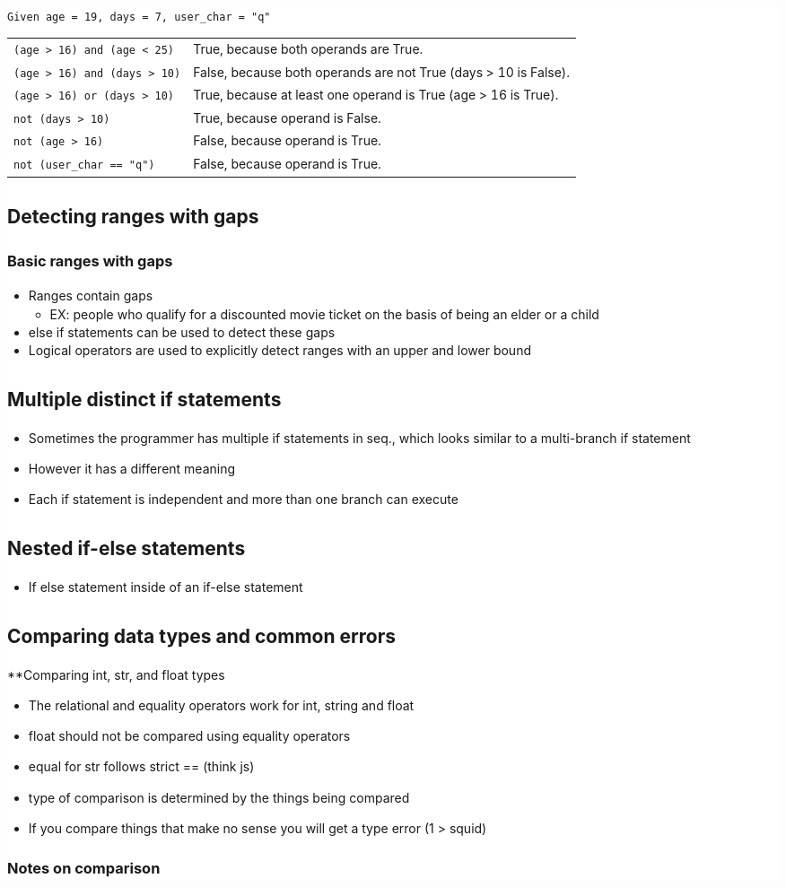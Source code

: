 `Given age = 19, days = 7, user_char = "q"`

|                              |                                                                 |
| ---------------------------- | --------------------------------------------------------------- |
| `(age > 16) and (age < 25)`  | True, because both operands are True.                           |
| `(age > 16) and (days > 10)` | False, because both operands are not True (days > 10 is False). |
| `(age > 16) or (days > 10)`  | True, because at least one operand is True (age > 16 is True).  |
| `not (days > 10)`            | True, because operand is False.                                 |
| `not (age > 16)`             | False, because operand is True.                                 |
| `not (user_char == "q")`     | False, because operand is True.                                 |
## Detecting ranges with gaps
### **Basic ranges with gaps**
- Ranges contain gaps
	- EX: people who qualify for a discounted movie ticket on the basis of being an elder or a child 
- else if statements can be used to detect these gaps
- Logical operators are used to explicitly detect ranges with an upper and lower bound



## **Multiple distinct if statements**

- Sometimes the programmer has multiple if statements in seq., which looks similar to a multi-branch if statement

- However it has a different meaning

- Each if statement is independent and more than one branch can execute

## Nested if-else statements

- If else statement inside of an if-else statement

## Comparing data types and common errors

**Comparing int, str, and float types

- The relational and equality operators work for int, string and float

- float should not be compared using equality operators

- equal for str follows strict == (think js)

- type of comparison is determined by the things being compared

- If you compare things that make no sense you will get a type error (1 > squid)

  

### Notes on comparison
